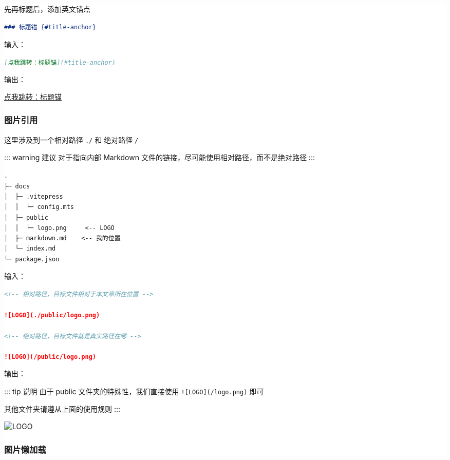 先再标题后，添加英文锚点

```md
### 标题锚 {#title-anchor}
```

输入：

```md
[点我跳转：标题锚](#title-anchor)
```

输出：

[点我跳转：标题锚](#title-anchor)

### 图片引用

这里涉及到一个相对路径 `./` 和 绝对路径 `/`

::: warning 建议
对于指向内部 Markdown 文件的链接，尽可能使用相对路径，而不是绝对路径
:::

```md{7}
.
├─ docs
│  ├─ .vitepress
│  │  └─ config.mts
│  ├─ public
│  │  └─ logo.png     <-- LOGO
│  ├─ markdown.md    <-- 我的位置
│  └─ index.md
└─ package.json
```

输入：

```md
<!-- 相对路径，目标文件相对于本文章所在位置 -->

![LOGO](./public/logo.png)

<!-- 绝对路径，目标文件就是真实路径在哪 -->

![LOGO](/public/logo.png)
```

输出：

::: tip 说明
由于 public 文件夹的特殊性，我们直接使用 `![LOGO](/logo.png)` 即可

其他文件夹请遵从上面的使用规则
:::

![LOGO](/logo.png)

### 图片懒加载
